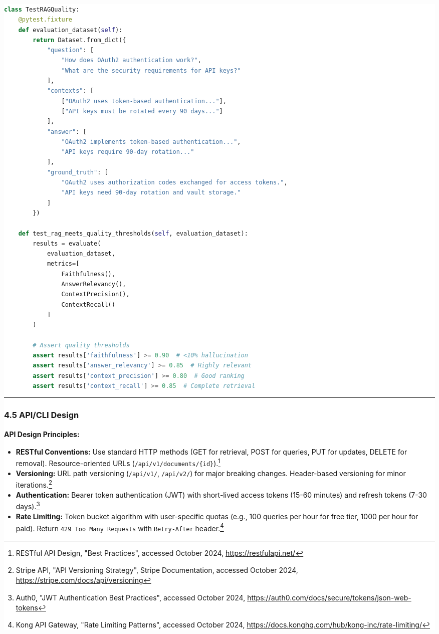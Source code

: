 ```python
class TestRAGQuality:
    @pytest.fixture
    def evaluation_dataset(self):
        return Dataset.from_dict({
            "question": [
                "How does OAuth2 authentication work?",
                "What are the security requirements for API keys?"
            ],
            "contexts": [
                ["OAuth2 uses token-based authentication..."],
                ["API keys must be rotated every 90 days..."]
            ],
            "answer": [
                "OAuth2 implements token-based authentication...",
                "API keys require 90-day rotation..."
            ],
            "ground_truth": [
                "OAuth2 uses authorization codes exchanged for access tokens.",
                "API keys need 90-day rotation and vault storage."
            ]
        })

    def test_rag_meets_quality_thresholds(self, evaluation_dataset):
        results = evaluate(
            evaluation_dataset,
            metrics=[
                Faithfulness(),
                AnswerRelevancy(),
                ContextPrecision(),
                ContextRecall()
            ]
        )

        # Assert quality thresholds
        assert results['faithfulness'] >= 0.90  # <10% hallucination
        assert results['answer_relevancy'] >= 0.85  # Highly relevant
        assert results['context_precision'] >= 0.80  # Good ranking
        assert results['context_recall'] >= 0.85  # Complete retrieval
```

---

### 4.5 API/CLI Design

**API Design Principles:**

- **RESTful Conventions:** Use standard HTTP methods (GET for retrieval, POST for queries, PUT for updates, DELETE for removal). Resource-oriented URLs (`/api/v1/documents/{id}`).[^117]
- **Versioning:** URL path versioning (`/api/v1/`, `/api/v2/`) for major breaking changes. Header-based versioning for minor iterations.[^118]
- **Authentication:** Bearer token authentication (JWT) with short-lived access tokens (15-60 minutes) and refresh tokens (7-30 days).[^119]
- **Rate Limiting:** Token bucket algorithm with user-specific quotas (e.g., 100 queries per hour for free tier, 1000 per hour for paid). Return `429 Too Many Requests` with `Retry-After` header.[^120]


[^70]: Anthropic, "Contextual Retrieval Techniques", accessed September 2024, https://www.anthropic.com/news/contextual-retrieval
[^71]: MongoDB, "Optimal Chunk Sizes for Different Document Types", MongoDB Developer Hub, accessed September 2024, https://www.mongodb.com/developer/products/atlas/rag-chunking-strategies/
[^72]: Anthropic, "Contextual Chunking: Prepending Document Context", September 2024, https://www.anthropic.com/news/contextual-retrieval
[^73]: LlamaIndex Documentation, "Semantic Splitter Node Parser", accessed October 2024, https://docs.llamaindex.ai/en/stable/examples/node_parsers/semantic_chunker/
[^74]: LangChain Documentation, "Hierarchical Chunking Patterns", accessed October 2024, https://python.langchain.com/docs/modules/data_connection/document_transformers/
[^75]: MongoDB, "Metadata Schema Design for Product Requirements Documents", accessed September 2024, https://www.mongodb.com/developer/
[^76]: Atlassian, "User Story Metadata Best Practices", Jira Developer Documentation, accessed October 2024, https://developer.atlassian.com/cloud/jira/platform/
[^77]: Martin Fowler, "Technical Specification Chunking Strategies", martinfowler.com, accessed October 2024, https://martinfowler.com/articles/
[^78]: LangChain Documentation, "Code Text Splitter", accessed October 2024, https://python.langchain.com/docs/modules/data_connection/document_transformers/code_splitter/
[^79]: GitHub, "Code Metadata for Retrieval Systems", GitHub Engineering Blog, accessed October 2024, https://github.blog/engineering/
[^80]: Pinecone Blog, "Hybrid Search: Combining Vector and Keyword Retrieval", accessed September 2024, https://www.pinecone.io/learn/hybrid-search/
[^81]: Qdrant Documentation, "Hybrid Search with BM25 and Vector Similarity", accessed October 2024, https://qdrant.tech/documentation/concepts/hybrid-queries/
[^82]: Weaviate Blog, "Tuning Alpha Parameter in Hybrid Search", accessed August 2024, https://weaviate.io/blog/hybrid-search-explained
[^83]: Cohere, "Rerank 3.5: Two-Stage Retrieval Architecture", accessed October 2024, https://docs.cohere.com/docs/rerank
[^84]: LangChain Documentation, "Parent Document Retriever Pattern", accessed October 2024, https://python.langchain.com/docs/modules/data_connection/retrievers/parent_document_retriever/
[^85]: Mixedbread AI, "mxbai-rerank: Open-Source Reranking Model", accessed October 2024, https://www.mixedbread.ai/blog/mxbai-rerank-v1
[^86]: Zanzibar/Google, "Relationship-Based Access Control", Google Research, accessed October 2024, https://research.google/pubs/pub48190/
[^87]: Pinecone Documentation, "Access Control Patterns for RAG Systems", accessed October 2024, https://docs.pinecone.io/guides/security/access-control
[^88]: OWASP, "LLM Security Top 10: Information Disclosure via RAG", accessed October 2024, https://owasp.org/www-project-top-10-for-large-language-model-applications/
[^89]: Aserto Documentation, "ReBAC for RAG Systems", accessed October 2024, https://www.aserto.com/docs/
[^90]: Qdrant Documentation, "Encryption at Rest", accessed October 2024, https://qdrant.tech/documentation/security/
[^91]: NIST, "TLS 1.3 Security Guidelines", NIST Special Publication 800-52 Rev. 2, accessed October 2024, https://csrc.nist.gov/publications/
[^92]: AWS, "Key Management Service Best Practices", AWS Documentation, accessed October 2024, https://docs.aws.amazon.com/kms/
[^93]: Pinecone Blog, "Namespace Isolation for Multi-Tenancy", accessed September 2024, https://www.pinecone.io/learn/namespaces/
[^94]: Microsoft, "Presidio: PII Detection and Anonymization", accessed October 2024, https://microsoft.github.io/presidio/
[^95]: SOC 2, "Audit Logging Requirements for Compliance", accessed October 2024, https://www.aicpa.org/interestareas/frc/assuranceadvisoryservices/sorhome
[^96]: OWASP, "Prompt Injection Attack Prevention", accessed October 2024, https://owasp.org/www-project-top-10-for-large-language-model-applications/
[^97]: Google SRE Book, "Structured Logging Best Practices", accessed October 2024, https://sre.google/sre-book/monitoring-distributed-systems/
[^98]: Python Logging Documentation, "Logging Levels", accessed October 2024, https://docs.python.org/3/library/logging.html
[^99]: GDPR, "Data Retention Requirements", accessed October 2024, https://gdpr-info.eu/
[^100]: Google SRE, "Four Golden Signals of Monitoring", accessed October 2024, https://sre.google/sre-book/monitoring-distributed-systems/
[^101]: OpenAI, "Token Usage and Cost Optimization", accessed October 2024, https://platform.openai.com/docs/guides/rate-limits
[^102]: RAGAS Documentation, "Metrics for RAG Evaluation", accessed October 2024, https://docs.ragas.io/en/stable/concepts/metrics/
[^103]: Prometheus Documentation, "Metric Types and Best Practices", accessed October 2024, https://prometheus.io/docs/practices/naming/
[^104]: LangSmith Documentation, "Observability for LLM Applications", accessed October 2024, https://docs.smith.langchain.com/
[^105]: Grafana Documentation, "Prometheus Integration", accessed October 2024, https://grafana.com/docs/grafana/latest/datasources/prometheus/
[^106]: Arize Phoenix Documentation, "Open-Source RAG Observability", accessed October 2024, https://docs.arize.com/phoenix/
[^107]: NIST, "Audit Logging Requirements", NIST SP 800-53, accessed October 2024, https://csrc.nist.gov/publications/
[^108]: OWASP, "Logging and Monitoring Best Practices", accessed October 2024, https://owasp.org/www-project-top-ten/
[^109]: SOX Compliance, "Data Retention Requirements", Sarbanes-Oxley Act, accessed October 2024
[^110]: Martin Fowler, "Test Coverage Targets", martinfowler.com, accessed October 2024, https://martinfowler.com/bliki/TestCoverage.html
[^111]: Google Testing Blog, "Integration Testing Strategies", accessed October 2024, https://testing.googleblog.com/
[^112]: Thoughtworks, "End-to-End Testing Best Practices", accessed October 2024, https://www.thoughtworks.com/insights/
[^113]: RAGAS Documentation, "Evaluation Testing Framework", accessed October 2024, https://docs.ragas.io/en/stable/
[^114]: Pytest Documentation, accessed October 2024, https://docs.pytest.org/
[^115]: Es, Shahul et al., "RAGAS: Automated Evaluation of Retrieval Augmented Generation", arXiv:2309.15217, September 2023, https://arxiv.org/abs/2309.15217
[^116]: DeepEval Documentation, "Unit Testing for LLM Applications", accessed October 2024, https://docs.confident-ai.com/
[^117]: RESTful API Design, "Best Practices", accessed October 2024, https://restfulapi.net/
[^118]: Stripe API, "API Versioning Strategy", Stripe Documentation, accessed October 2024, https://stripe.com/docs/api/versioning
[^119]: Auth0, "JWT Authentication Best Practices", accessed October 2024, https://auth0.com/docs/secure/tokens/json-web-tokens
[^120]: Kong API Gateway, "Rate Limiting Patterns", accessed October 2024, https://docs.konghq.com/hub/kong-inc/rate-limiting/
[^121]: Heroku, "CLI Design Guidelines", Heroku Developer Documentation, accessed October 2024, https://devcenter.heroku.com/articles/cli-style-guide
[^122]: Kubernetes, "Configuration File Best Practices", accessed October 2024, https://kubernetes.io/docs/concepts/configuration/
[^123]: GNU, "Command-Line Interface Guidelines", accessed October 2024, https://www.gnu.org/prep/standards/standards.html
[^124]: LlamaHub, "Data Connectors Directory", accessed October 2024, https://llamahub.ai/
[^125]: LlamaIndex Documentation, "Custom Data Connector Development", accessed October 2024, https://docs.llamaindex.ai/en/stable/module_guides/loading/connector/
[^126]: Linear Documentation, "Bidirectional Sync Challenges", accessed October 2024, https://developers.linear.app/
[^127]: Linear Documentation, "Bidirectional Sync API", accessed October 2024, https://developers.linear.app/docs/graphql/working-with-the-graphql-api
[^128]: GitHub, "Webhooks Documentation", accessed October 2024, https://docs.github.com/webhooks/
[^129]: Zapier, "Outgoing Webhook Patterns", accessed October 2024, https://zapier.com/engineering/
[^130]: Asai, Akari et al., "Self-RAG: Learning to Retrieve, Generate, and Critique through Self-Reflection", arXiv:2310.11511, October 2023, https://arxiv.org/abs/2310.11511
[^131]: Asai, Akari et al., "Self-RAG Reflection Tokens", arXiv:2310.11511, October 2023, https://arxiv.org/abs/2310.11511
[^132]: Asai, Akari et al., "Self-RAG Performance Benchmarks", arXiv:2310.11511, October 2023, https://arxiv.org/abs/2310.11511
[^133]: Asai, Akari et al., "Self-RAG Use Cases", arXiv:2310.11511, October 2023, https://arxiv.org/abs/2310.11511
[^134]: Jeong, Soyeong et al., "Adaptive-RAG: Learning to Adapt Retrieval-Augmented Large Language Models through Question Complexity", arXiv:2403.14403, March 2024, https://arxiv.org/abs/2403.14403
[^135]: Jeong, Soyeong et al., "Adaptive-RAG Performance Improvements", arXiv:2403.14403, March 2024, https://arxiv.org/abs/2403.14403
[^136]: Gao, Luyu et al., "Precise Zero-Shot Dense Retrieval without Relevance Labels", arXiv:2212.10496, December 2022, https://arxiv.org/abs/2212.10496
[^137]: Gao, Luyu et al., "HyDE Performance Analysis", arXiv:2212.10496, December 2022, https://arxiv.org/abs/2212.10496
[^138]: Yan, Shi-Qi et al., "Corrective Retrieval Augmented Generation", arXiv:2401.15884, January 2024, https://arxiv.org/abs/2401.15884
[^139]: Yan, Shi-Qi et al., "CRAG Self-Correction Mechanism", arXiv:2401.15884, January 2024, https://arxiv.org/abs/2401.15884
[^140]: Yao, Shunyu et al., "ReAct: Synergizing Reasoning and Acting in Language Models", arXiv:2210.03629, October 2022, https://arxiv.org/abs/2210.03629
[^141]: LangChain Documentation, "Agents and Tools", accessed October 2024, https://python.langchain.com/docs/modules/agents/
[^142]: LlamaIndex Documentation, "Agentic RAG Performance", accessed October 2024, https://docs.llamaindex.ai/en/stable/examples/agent/